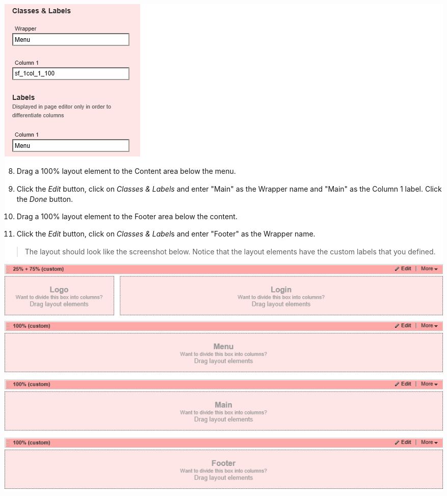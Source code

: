 ![](../media/image284.png)

8.  Drag a 100% layout element to the Content area below the menu.

9.  Click the *Edit* button, click on *Classes & Labels* and enter
    "Main" as the Wrapper name and "Main" as the Column 1 label. Click
    the *Done* button.

10. Drag a 100% layout element to the Footer area below the content.

11. Click the *Edit* button, click on *Classes & Label*s and enter
    "Footer" as the Wrapper name.

> The layout should look like the screenshot below. Notice that the
> layout elements have the custom labels that you defined.

![](../media/image286.png)
